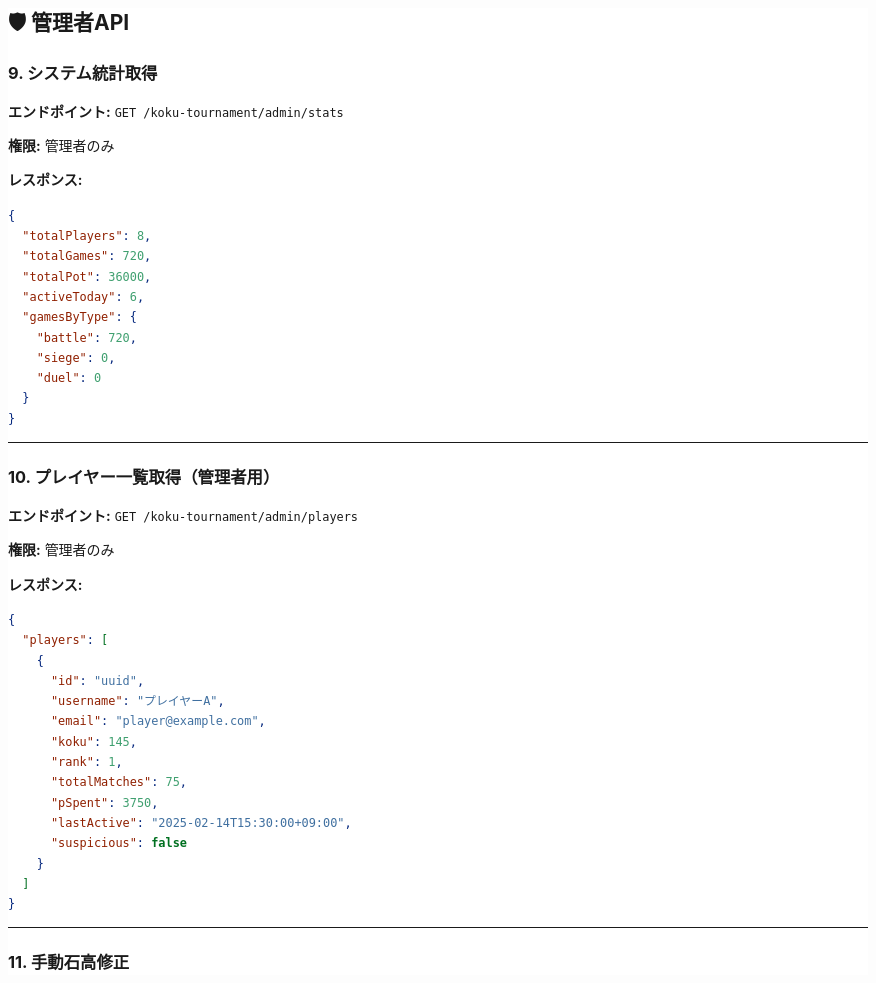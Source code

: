 
## 🛡️ 管理者API

### 9. システム統計取得

**エンドポイント:** `GET /koku-tournament/admin/stats`

**権限:** 管理者のみ

**レスポンス:**
```json
{
  "totalPlayers": 8,
  "totalGames": 720,
  "totalPot": 36000,
  "activeToday": 6,
  "gamesByType": {
    "battle": 720,
    "siege": 0,
    "duel": 0
  }
}
```

---

### 10. プレイヤー一覧取得（管理者用）

**エンドポイント:** `GET /koku-tournament/admin/players`

**権限:** 管理者のみ

**レスポンス:**
```json
{
  "players": [
    {
      "id": "uuid",
      "username": "プレイヤーA",
      "email": "player@example.com",
      "koku": 145,
      "rank": 1,
      "totalMatches": 75,
      "pSpent": 3750,
      "lastActive": "2025-02-14T15:30:00+09:00",
      "suspicious": false
    }
  ]
}
```

---

### 11. 手動石高修正
